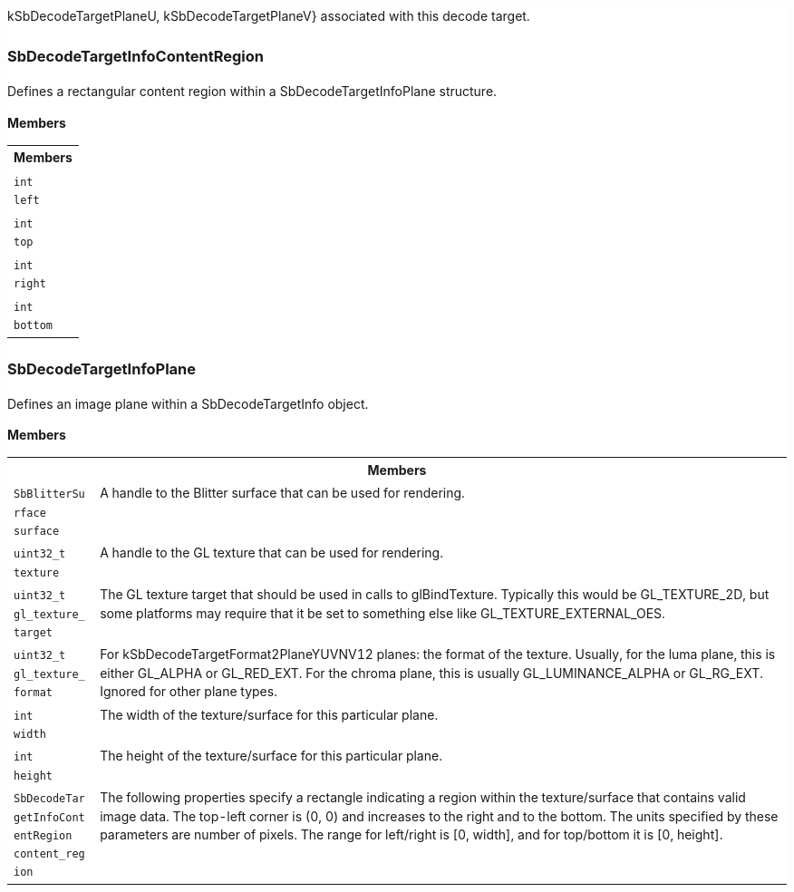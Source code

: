kSbDecodeTargetPlaneU, kSbDecodeTargetPlaneV} associated with this
decode target.</td>  </tr>
</table>

### SbDecodeTargetInfoContentRegion

Defines a rectangular content region within a SbDecodeTargetInfoPlane
structure.

**Members**

<table class="responsive">
  <tr><th colspan="2">Members</th></tr>
  <tr>
    <td><code>int</code><br>        <code>left</code></td>    <td></td>  </tr>
  <tr>
    <td><code>int</code><br>        <code>top</code></td>    <td></td>  </tr>
  <tr>
    <td><code>int</code><br>        <code>right</code></td>    <td></td>  </tr>
  <tr>
    <td><code>int</code><br>        <code>bottom</code></td>    <td></td>  </tr>
</table>

### SbDecodeTargetInfoPlane

Defines an image plane within a SbDecodeTargetInfo object.

**Members**

<table class="responsive">
  <tr><th colspan="2">Members</th></tr>
  <tr>
    <td><code>SbBlitterSurface</code><br>        <code>surface</code></td>    <td>A handle to the Blitter surface that can be used for rendering.</td>  </tr>
  <tr>
    <td><code>uint32_t</code><br>        <code>texture</code></td>    <td>A handle to the GL texture that can be used for rendering.</td>  </tr>
  <tr>
    <td><code>uint32_t</code><br>        <code>gl_texture_target</code></td>    <td>The GL texture target that should be used in calls to glBindTexture.
Typically this would be GL_TEXTURE_2D, but some platforms may require
that it be set to something else like GL_TEXTURE_EXTERNAL_OES.</td>  </tr>
  <tr>
    <td><code>uint32_t</code><br>        <code>gl_texture_format</code></td>    <td>For kSbDecodeTargetFormat2PlaneYUVNV12 planes: the format of the
texture. Usually, for the luma plane, this is either GL_ALPHA or
GL_RED_EXT. For the chroma plane, this is usually GL_LUMINANCE_ALPHA
or GL_RG_EXT.
Ignored for other plane types.</td>  </tr>
  <tr>
    <td><code>int</code><br>        <code>width</code></td>    <td>The width of the texture/surface for this particular plane.</td>  </tr>
  <tr>
    <td><code>int</code><br>        <code>height</code></td>    <td>The height of the texture/surface for this particular plane.</td>  </tr>
  <tr>
    <td><code>SbDecodeTargetInfoContentRegion</code><br>        <code>content_region</code></td>    <td>The following properties specify a rectangle indicating a region within
the texture/surface that contains valid image data.  The top-left corner
is (0, 0) and increases to the right and to the bottom.  The units
specified by these parameters are number of pixels.  The range for
left/right is [0, width], and for top/bottom it is [0, height].</td>  </tr>
</table>
